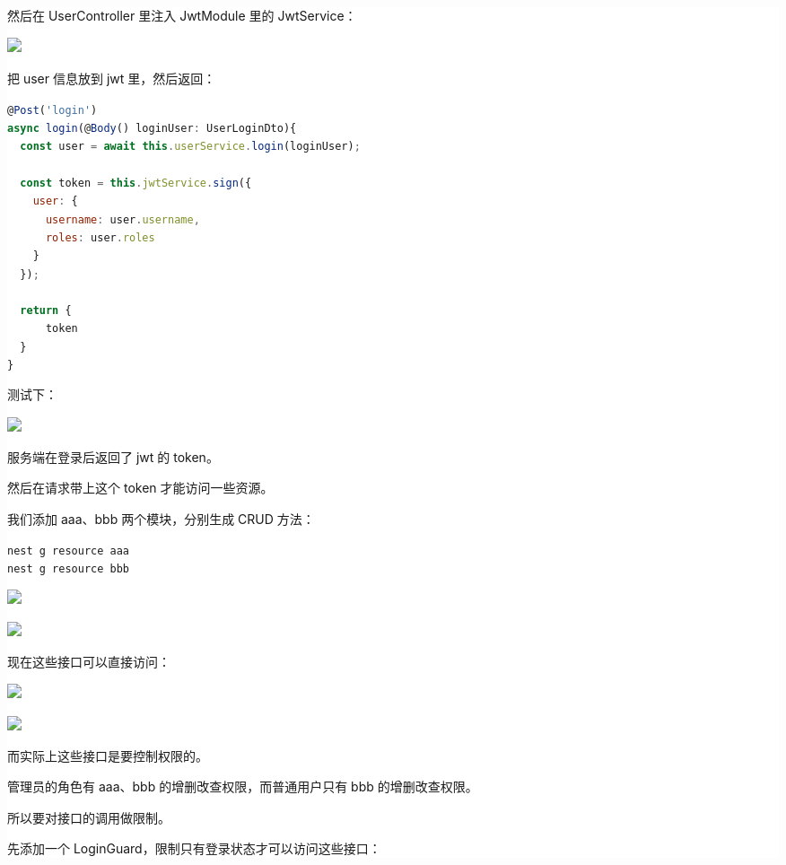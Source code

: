 然后在 UserController 里注入 JwtModule 里的 JwtService：

![](/nestjsCheats/image-2117.jpg)

把 user 信息放到 jwt 里，然后返回：

```javascript
@Post('login')
async login(@Body() loginUser: UserLoginDto){
  const user = await this.userService.login(loginUser);

  const token = this.jwtService.sign({
    user: {
      username: user.username,
      roles: user.roles
    }
  });

  return {
      token
  }
}
```

测试下：

![](/nestjsCheats/image-2118.jpg)

服务端在登录后返回了 jwt 的 token。

然后在请求带上这个 token 才能访问一些资源。

我们添加 aaa、bbb 两个模块，分别生成 CRUD 方法：

```
nest g resource aaa
nest g resource bbb
```

![](/nestjsCheats/image-2119.jpg)

![](/nestjsCheats/image-2120.jpg)

现在这些接口可以直接访问：

![](/nestjsCheats/image-2121.jpg)

![](/nestjsCheats/image-2122.jpg)

而实际上这些接口是要控制权限的。

管理员的角色有 aaa、bbb 的增删改查权限，而普通用户只有 bbb 的增删改查权限。

所以要对接口的调用做限制。

先添加一个 LoginGuard，限制只有登录状态才可以访问这些接口：
